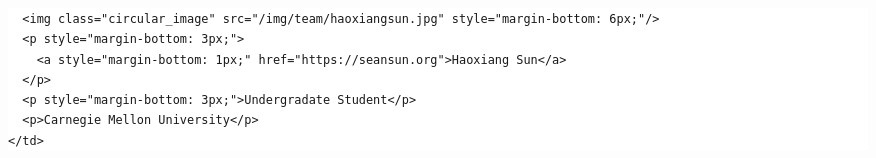       <img class="circular_image" src="/img/team/haoxiangsun.jpg" style="margin-bottom: 6px;"/>
      <p style="margin-bottom: 3px;">
        <a style="margin-bottom: 1px;" href="https://seansun.org">Haoxiang Sun</a>
      </p>
      <p style="margin-bottom: 3px;">Undergradate Student</p>
      <p>Carnegie Mellon University</p>
    </td>
  </tr>
</table>
